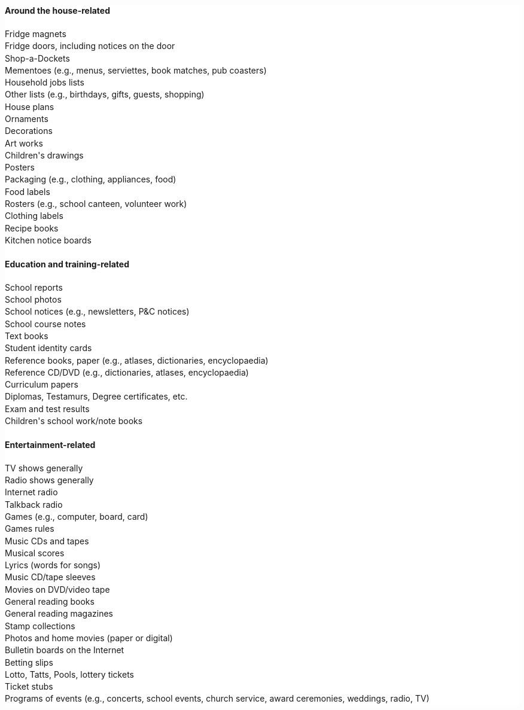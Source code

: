 #### Around the house-related

Fridge magnets  
Fridge doors, including notices on the door  
Shop-a-Dockets  
Mementoes (e.g., menus, serviettes, book matches, pub coasters)  
Household jobs lists  
Other lists (e.g., birthdays, gifts, guests, shopping)  
House plans  
Ornaments  
Decorations  
Art works  
Children's drawings  
Posters  
Packaging (e.g., clothing, appliances, food)  
Food labels  
Rosters (e.g., school canteen, volunteer work)  
Clothing labels  
Recipe books  
Kitchen notice boards

#### Education and training-related

School reports  
School photos  
School notices (e.g., newsletters, P&C notices)  
School course notes  
Text books  
Student identity cards  
Reference books, paper (e.g., atlases, dictionaries, encyclopaedia)  
Reference CD/DVD (e.g., dictionaries, atlases, encyclopaedia)  
Curriculum papers  
Diplomas, Testamurs, Degree certificates, etc.  
Exam and test results  
Children's school work/note books

#### Entertainment-related

TV shows generally  
Radio shows generally  
Internet radio  
Talkback radio  
Games (e.g., computer, board, card)  
Games rules  
Music CDs and tapes  
Musical scores  
Lyrics (words for songs)  
Music CD/tape sleeves  
Movies on DVD/video tape  
General reading books  
General reading magazines  
Stamp collections  
Photos and home movies (paper or digital)  
Bulletin boards on the Internet  
Betting slips  
Lotto, Tatts, Pools, lottery tickets  
Ticket stubs  
Programs of events (e.g., concerts, school events, church service, award ceremonies, weddings, radio, TV)

